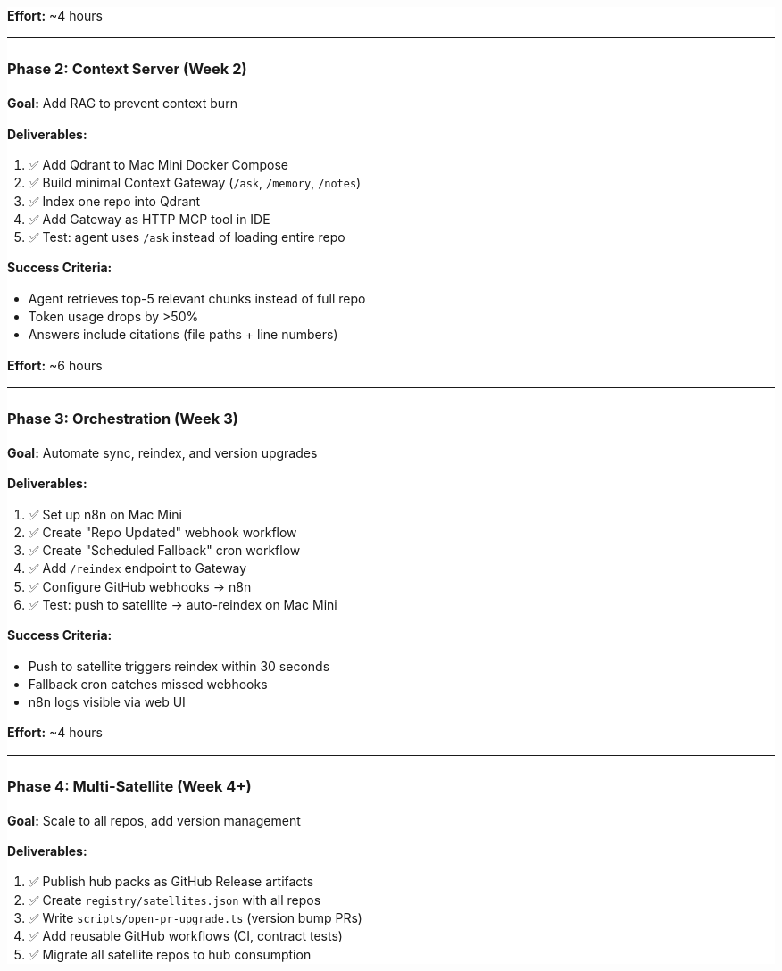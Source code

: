 **Effort:** ~4 hours

---

### Phase 2: Context Server (Week 2)

**Goal:** Add RAG to prevent context burn

**Deliverables:**

1. ✅ Add Qdrant to Mac Mini Docker Compose
2. ✅ Build minimal Context Gateway (`/ask`, `/memory`, `/notes`)
3. ✅ Index one repo into Qdrant
4. ✅ Add Gateway as HTTP MCP tool in IDE
5. ✅ Test: agent uses `/ask` instead of loading entire repo

**Success Criteria:**

- Agent retrieves top-5 relevant chunks instead of full repo
- Token usage drops by >50%
- Answers include citations (file paths + line numbers)

**Effort:** ~6 hours

---

### Phase 3: Orchestration (Week 3)

**Goal:** Automate sync, reindex, and version upgrades

**Deliverables:**

1. ✅ Set up n8n on Mac Mini
2. ✅ Create "Repo Updated" webhook workflow
3. ✅ Create "Scheduled Fallback" cron workflow
4. ✅ Add `/reindex` endpoint to Gateway
5. ✅ Configure GitHub webhooks → n8n
6. ✅ Test: push to satellite → auto-reindex on Mac Mini

**Success Criteria:**

- Push to satellite triggers reindex within 30 seconds
- Fallback cron catches missed webhooks
- n8n logs visible via web UI

**Effort:** ~4 hours

---

### Phase 4: Multi-Satellite (Week 4+)

**Goal:** Scale to all repos, add version management

**Deliverables:**

1. ✅ Publish hub packs as GitHub Release artifacts
2. ✅ Create `registry/satellites.json` with all repos
3. ✅ Write `scripts/open-pr-upgrade.ts` (version bump PRs)
4. ✅ Add reusable GitHub workflows (CI, contract tests)
5. ✅ Migrate all satellite repos to hub consumption
